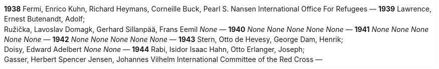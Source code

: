 <td align="center" bgcolor="#999999"><strong>1938</strong></td>
<td bgcolor="#DAE0F1">Fermi, Enrico</td>
<td bgcolor="#DAE0F1">Kuhn, Richard</td>
<td bgcolor="#DAE0F1">Heymans, Corneille</td>
<td bgcolor="#DAE0F1">Buck, Pearl S.</td>
<td bgcolor="#DAE0F1">Nansen International Office For Refugees</td>
<td align="center" bgcolor="#DAE0F1">&mdash;</td>
</tr>
<tr>
<td align="center" bgcolor="#999999"><strong>1939</strong></td>
<td bgcolor="#DAE0F1">Lawrence, Ernest</td>
<td bgcolor="#DAE0F1">Butenandt, Adolf;<br />
Ru&#382;i&#269;ka, Lavoslav</td>
<td bgcolor="#DAE0F1">Domagk, Gerhard</td>
<td bgcolor="#DAE0F1">Sillanp&auml;&auml;, Frans Eemil</td>
<td align="center" bgcolor="#DAE0F1"><em>None</em></td>
<td align="center" bgcolor="#DAE0F1">&mdash;</td>
</tr>
<tr>
<td align="center" bgcolor="#999999"><strong>1940</strong></td>
<td align="center" bgcolor="#DAE0F1"><em>None</em></td>
<td align="center" bgcolor="#DAE0F1"><em>None</em></td>
<td align="center" bgcolor="#DAE0F1"><em>None</em></td>
<td align="center" bgcolor="#DAE0F1"><em>None</em></td>
<td align="center" bgcolor="#DAE0F1"><em>None</em></td>
<td align="center" bgcolor="#DAE0F1">&mdash;</td>
</tr>
<tr>
<td align="center" bgcolor="#999999"><strong>1941</strong></td>
 <td align="center" bgcolor="#DAE0F1"><em>None</em></td>
<td align="center" bgcolor="#DAE0F1"><em>None</em></td>
<td align="center" bgcolor="#DAE0F1"><em>None</em></td>
<td align="center" bgcolor="#DAE0F1"><em>None</em></td>
<td align="center" bgcolor="#DAE0F1"><em>None</em></td>
<td align="center" bgcolor="#DAE0F1">&mdash;</td>
</tr>
<tr>
<td align="center" bgcolor="#999999"><strong>1942</strong></td>
<td align="center" bgcolor="#DAE0F1"><em>None</em></td>
<td align="center" bgcolor="#DAE0F1"><em>None</em></td>
<td align="center" bgcolor="#DAE0F1"><em>None</em></td>
<td align="center" bgcolor="#DAE0F1"><em>None</em></td>
<td align="center" bgcolor="#DAE0F1"><em>None</em></td>
<td align="center" bgcolor="#DAE0F1">&mdash;</td>
</tr>
<tr>
<td align="center" bgcolor="#999999"><strong>1943</strong></td>
<td bgcolor="#DAE0F1">Stern, Otto</td>
<td bgcolor="#DAE0F1">de Hevesy, George</td>
<td bgcolor="#DAE0F1">Dam, Henrik;<br />
Doisy, Edward Adelbert</td>
<td align="center" bgcolor="#DAE0F1"><em>None</em></td>
<td align="center" bgcolor="#DAE0F1"><em>None</em></td>
<td align="center" bgcolor="#DAE0F1">&mdash;</td>
</tr>
<tr>
<td align="center" bgcolor="#999999"><strong>1944</strong></td>
<td bgcolor="#DAE0F1">Rabi, Isidor Isaac</td>
<td bgcolor="#DAE0F1">Hahn, Otto</td>
<td bgcolor="#DAE0F1">Erlanger, Joseph;<br />
Gasser, Herbert Spencer</td>
<td bgcolor="#DAE0F1">Jensen, Johannes Vilhelm</td>
<td bgcolor="#DAE0F1">International Committee of the Red Cross</td>
<td align="center" bgcolor="#DAE0F1">&mdash;</td>